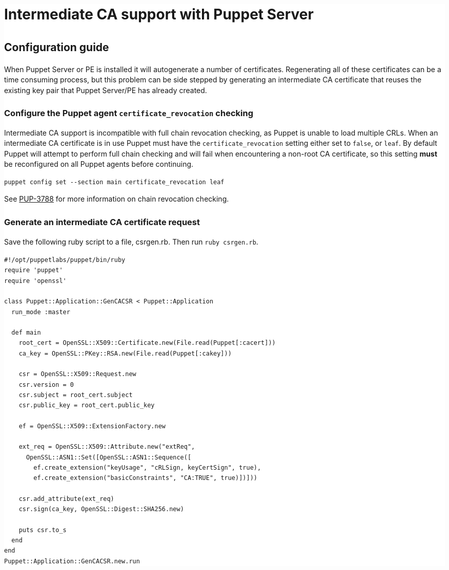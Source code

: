 # Intermediate CA support with Puppet Server

## Configuration guide

When Puppet Server or PE is installed it will autogenerate a number of certificates. Regenerating all of these certificates can be a time consuming process, but this problem can be side stepped by generating an intermediate CA certificate that reuses the existing key pair that Puppet Server/PE has already created.

### Configure the Puppet agent `certificate_revocation` checking

Intermediate CA support is incompatible with full chain revocation checking, as Puppet is unable to load multiple CRLs. When an intermediate CA certificate is in use Puppet must have the `certificate_revocation` setting either set to `false`, or `leaf`. By default Puppet will attempt to perform full chain checking and will fail when encountering a non-root CA certificate, so this setting **must** be reconfigured on all Puppet agents before continuing.

    puppet config set --section main certificate_revocation leaf

See [PUP-3788](https://tickets.puppetlabs.com/browse/PUP-3788) for more information on chain revocation checking.

### Generate an intermediate CA certificate request

Save the following ruby script to a file, csrgen.rb. Then run `ruby csrgen.rb`.

    #!/opt/puppetlabs/puppet/bin/ruby
    require 'puppet'
    require 'openssl'

    class Puppet::Application::GenCACSR < Puppet::Application
      run_mode :master

      def main
        root_cert = OpenSSL::X509::Certificate.new(File.read(Puppet[:cacert]))
        ca_key = OpenSSL::PKey::RSA.new(File.read(Puppet[:cakey]))

        csr = OpenSSL::X509::Request.new
        csr.version = 0
        csr.subject = root_cert.subject
        csr.public_key = root_cert.public_key

        ef = OpenSSL::X509::ExtensionFactory.new

        ext_req = OpenSSL::X509::Attribute.new("extReq",
          OpenSSL::ASN1::Set([OpenSSL::ASN1::Sequence([
            ef.create_extension("keyUsage", "cRLSign, keyCertSign", true),
            ef.create_extension("basicConstraints", "CA:TRUE", true)])]))

        csr.add_attribute(ext_req)
        csr.sign(ca_key, OpenSSL::Digest::SHA256.new)

        puts csr.to_s
      end
    end
    Puppet::Application::GenCACSR.new.run


[regenerate-pki]: https://docs.puppet.com/puppet/latest/ssl_regenerate_certificates.html